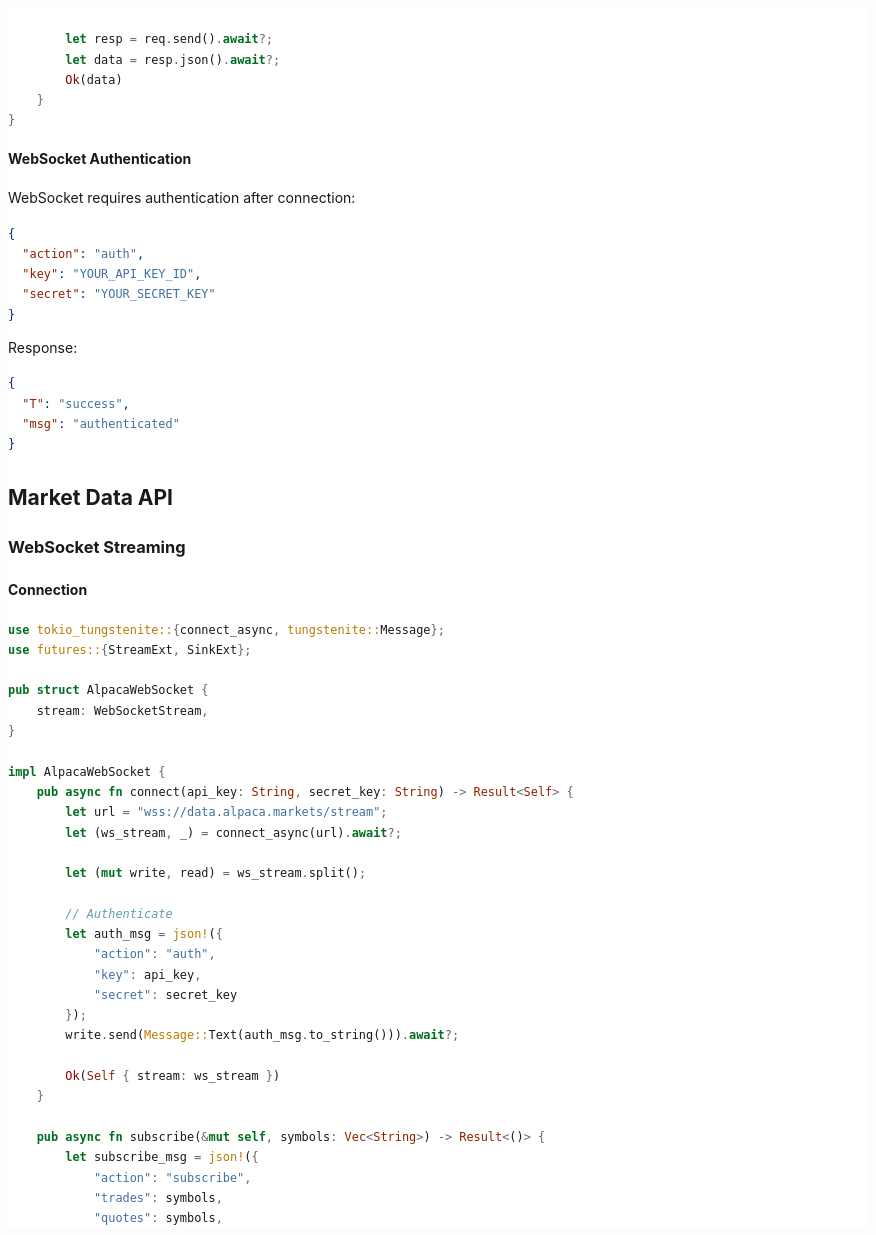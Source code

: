```rust

        let resp = req.send().await?;
        let data = resp.json().await?;
        Ok(data)
    }
}
```

#### WebSocket Authentication

WebSocket requires authentication after connection:

```json
{
  "action": "auth",
  "key": "YOUR_API_KEY_ID",
  "secret": "YOUR_SECRET_KEY"
}
```

Response:
```json
{
  "T": "success",
  "msg": "authenticated"
}
```

## Market Data API

### WebSocket Streaming

#### Connection

```rust
use tokio_tungstenite::{connect_async, tungstenite::Message};
use futures::{StreamExt, SinkExt};

pub struct AlpacaWebSocket {
    stream: WebSocketStream,
}

impl AlpacaWebSocket {
    pub async fn connect(api_key: String, secret_key: String) -> Result<Self> {
        let url = "wss://data.alpaca.markets/stream";
        let (ws_stream, _) = connect_async(url).await?;

        let (mut write, read) = ws_stream.split();

        // Authenticate
        let auth_msg = json!({
            "action": "auth",
            "key": api_key,
            "secret": secret_key
        });
        write.send(Message::Text(auth_msg.to_string())).await?;

        Ok(Self { stream: ws_stream })
    }

    pub async fn subscribe(&mut self, symbols: Vec<String>) -> Result<()> {
        let subscribe_msg = json!({
            "action": "subscribe",
            "trades": symbols,
            "quotes": symbols,
```